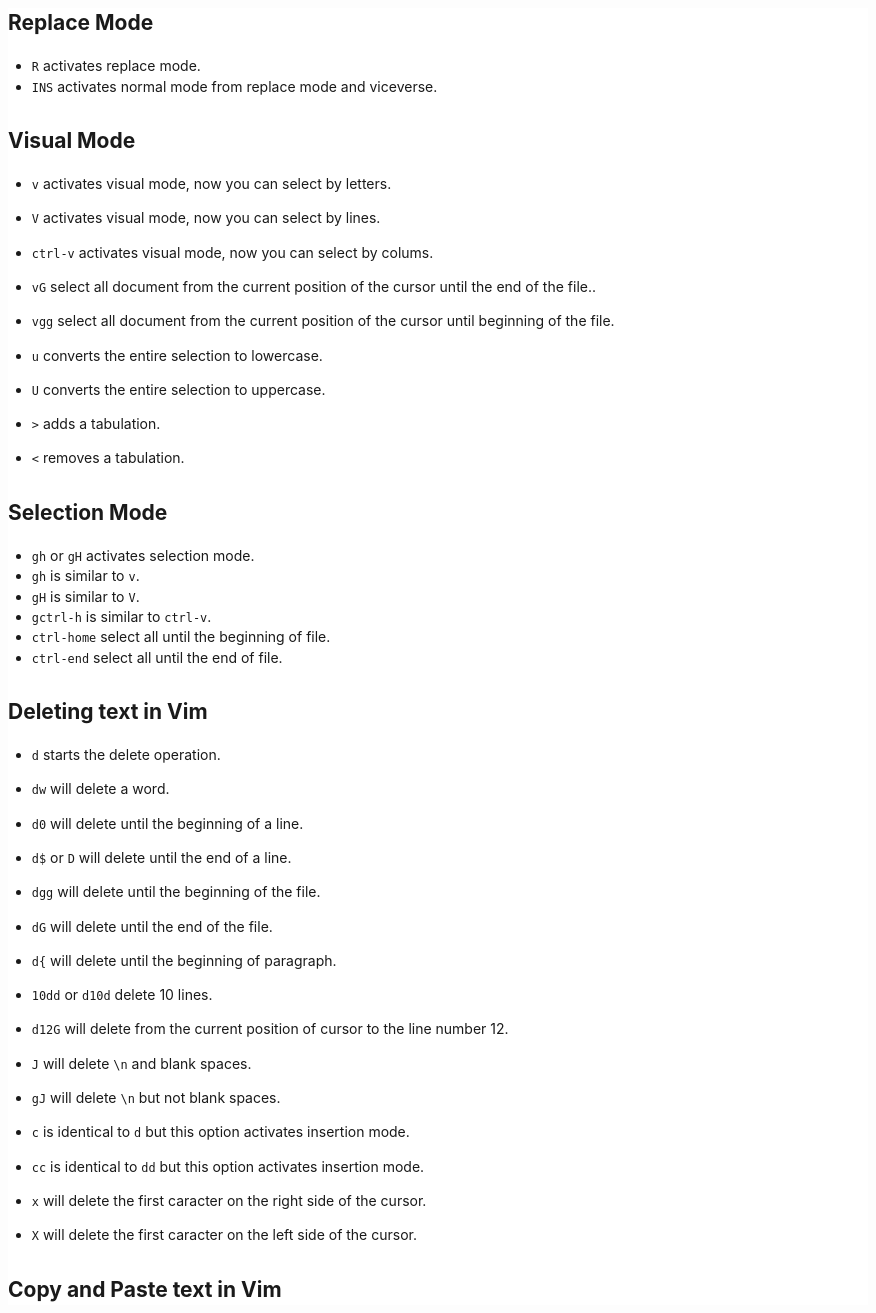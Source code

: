 ## Replace Mode

* `R` activates replace mode.
* `INS` activates normal mode from replace mode and viceverse.

## Visual Mode

* `v` activates visual mode, now you can select by letters.
* `V` activates visual mode, now you can select by lines.
* `ctrl-v` activates visual mode, now you can select by colums.

* `vG` select all document from the current position of the cursor until the end of the file..
* `vgg` select all document from the current position of the cursor until beginning of the file.

* `u` converts the entire selection to lowercase.
* `U` converts the entire selection to uppercase.

* `>` adds a tabulation.
* `<` removes a tabulation. 

## Selection Mode

* `gh` or `gH` activates selection mode.
* `gh` is similar to `v`.
* `gH` is similar to `V`.
* `gctrl-h` is similar to `ctrl-v`.
* `ctrl-home` select all until the beginning of file.
* `ctrl-end` select all until the end of file.

## Deleting text in Vim

* `d` starts the delete operation.
* `dw` will delete a word.
* `d0` will delete until the beginning of a line.
* `d$` or `D` will delete until the end of a line.
* `dgg` will delete until the beginning of the file.
* `dG` will delete until the end of the file.
* `d{` will delete until the beginning of paragraph.
* `10dd` or `d10d` delete 10 lines.
* `d12G` will delete from the current position of cursor to the line number 12.

* `J` will delete `\n` and blank spaces.
* `gJ` will delete `\n` but not blank spaces.

* `c` is identical to `d` but this option activates insertion mode.
* `cc` is identical to `dd` but this option activates insertion mode.

* `x` will delete the first caracter on the right side of the cursor.
* `X` will delete the first caracter on the left side of the cursor.

## Copy and Paste text in Vim
